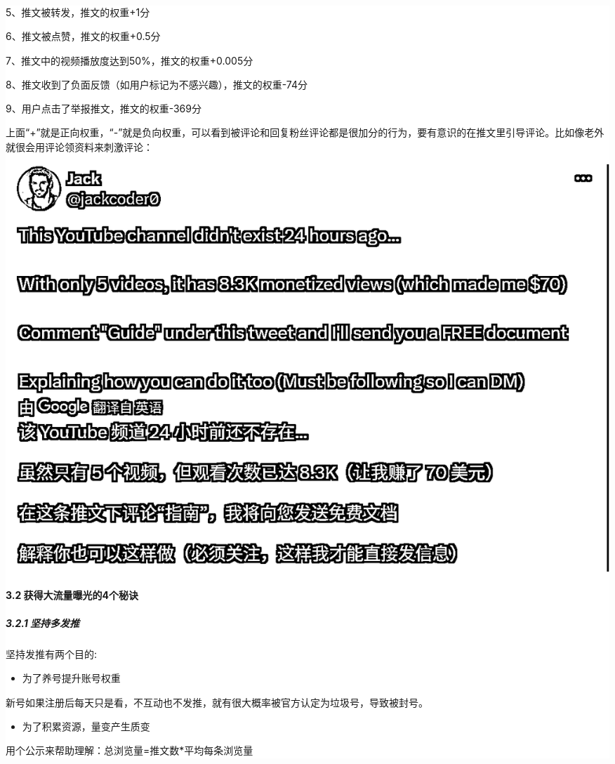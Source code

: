 5、推文被转发，推文的权重+1分

6、推文被点赞，推文的权重+0.5分

7、推文中的视频播放度达到50%，推文的权重+0.005分

8、推文收到了负面反馈（如用户标记为不感兴趣），推文的权重-74分

9、用户点击了举报推文，推文的权重-369分

上面“+”就是正向权重，“-”就是负向权重，可以看到被评论和回复粉丝评论都是很加分的行为，要有意识的在推文里引导评论。比如像老外就很会用评论领资料来刺激评论：

![](img/b5e450fad0e36b921a072d22964161ca.png)

#### 3.2 获得大流量曝光的4个秘诀

##### 3.2.1 坚持多发推

坚持发推有两个目的:

*   为了养号提升账号权重

新号如果注册后每天只是看，不互动也不发推，就有很大概率被官方认定为垃圾号，导致被封号。

*   为了积累资源，量变产生质变

用个公示来帮助理解：总浏览量=推文数*平均每条浏览量
